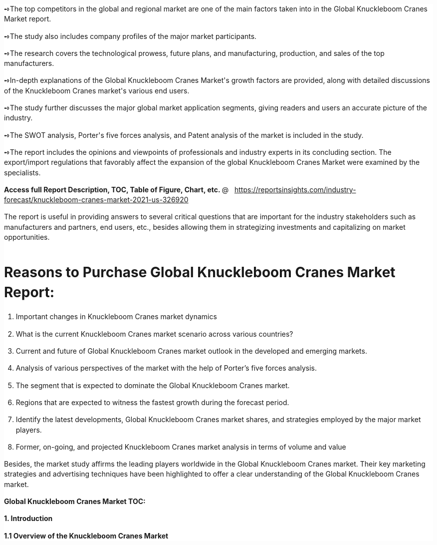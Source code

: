 ➺The top competitors in the global and regional market are one of the main factors taken into in the Global Knuckleboom Cranes Market report.

➺The study also includes company profiles of the major market participants.

➺The research covers the technological prowess, future plans, and manufacturing, production, and sales of the top manufacturers.

➺In-depth explanations of the Global Knuckleboom Cranes Market's growth factors are provided, along with detailed discussions of the Knuckleboom Cranes market's various end users.

➺The study further discusses the major global market application segments, giving readers and users an accurate picture of the industry.

➺The SWOT analysis, Porter's five forces analysis, and Patent analysis of the market is included in the study.

➺The report includes the opinions and viewpoints of professionals and industry experts in its concluding section. The export/import regulations that favorably affect the expansion of the global Knuckleboom Cranes Market were examined by the specialists.

<strong>Access full Report Description, TOC, Table of Figure, Chart, etc. </strong>@   <a href=https://reportsinsights.com/industry-forecast/knuckleboom-cranes-market-2021-us-326920 style=color:#0000ff;>https://reportsinsights.com/industry-forecast/knuckleboom-cranes-market-2021-us-326920</a>

The report is useful in providing answers to several critical questions that are important for the industry stakeholders such as manufacturers and partners, end users, etc., besides allowing them in strategizing investments and capitalizing on market opportunities.

# <strong>Reasons to Purchase Global Knuckleboom Cranes Market Report:</strong>

1. Important changes in Knuckleboom Cranes market dynamics

2. What is the current Knuckleboom Cranes market scenario across various countries?

3. Current and future of Global Knuckleboom Cranes market outlook in the developed and emerging markets.

4. Analysis of various perspectives of the market with the help of Porter’s five forces analysis.

5. The segment that is expected to dominate the Global Knuckleboom Cranes market.

6. Regions that are expected to witness the fastest growth during the forecast period.

7. Identify the latest developments, Global Knuckleboom Cranes market shares, and strategies employed by the major market players.

8. Former, on-going, and projected Knuckleboom Cranes market analysis in terms of volume and value

Besides, the market study affirms the leading players worldwide in the Global Knuckleboom Cranes market. Their key marketing strategies and advertising techniques have been highlighted to offer a clear understanding of the Global Knuckleboom Cranes market.

<strong>Global Knuckleboom Cranes Market TOC:</strong>

<strong>1. Introduction</strong>

<strong>1.1 Overview of the Knuckleboom Cranes Market</strong>

